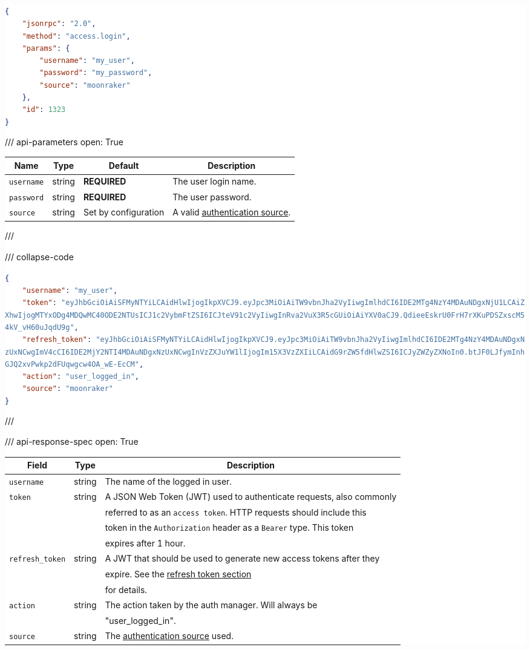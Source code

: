 ```{.json .apirequest title="JSON-RPC Request"}
{
    "jsonrpc": "2.0",
    "method": "access.login",
    "params": {
        "username": "my_user",
        "password": "my_password",
        "source": "moonraker"
    },
    "id": 1323
}
```

/// api-parameters
    open: True

| Name       |  Type  | Default              | Description                                         |
| ---------- | :----: | -------------------- | --------------------------------------------------- |
| `username` | string | **REQUIRED**         | The user login name.                                |
| `password` | string | **REQUIRED**         | The user password.                                  |
| `source`   | string | Set by configuration | A valid [authentication source](#auth-source-desc). |

///

/// collapse-code
```{.json .apiresponse title="Example Response"}
{
    "username": "my_user",
    "token": "eyJhbGciOiAiSFMyNTYiLCAidHlwIjogIkpXVCJ9.eyJpc3MiOiAiTW9vbnJha2VyIiwgImlhdCI6IDE2MTg4NzY4MDAuNDgxNjU1LCAiZXhwIjogMTYxODg4MDQwMC40ODE2NTUsICJ1c2VybmFtZSI6ICJteV91c2VyIiwgInRva2VuX3R5cGUiOiAiYXV0aCJ9.QdieeEskrU0FrH7rXKuPDSZxscM54kV_vH60uJqdU9g",
    "refresh_token": "eyJhbGciOiAiSFMyNTYiLCAidHlwIjogIkpXVCJ9.eyJpc3MiOiAiTW9vbnJha2VyIiwgImlhdCI6IDE2MTg4NzY4MDAuNDgxNzUxNCwgImV4cCI6IDE2MjY2NTI4MDAuNDgxNzUxNCwgInVzZXJuYW1lIjogIm15X3VzZXIiLCAidG9rZW5fdHlwZSI6ICJyZWZyZXNoIn0.btJF0LJfymInhGJQ2xvPwkp2dFUqwgcw4OA_wE-EcCM",
    "action": "user_logged_in",
    "source": "moonraker"
}
```
///

/// api-response-spec
    open: True

| Field           |  Type  | Description                                                          |
| --------------- | :----: | -------------------------------------------------------------------- |
| `username`      | string | The name of the logged in user.                                      |
| `token`         | string | A JSON Web Token (JWT) used to authenticate requests, also commonly  |
|                 |        | referred to as an `access token`.  HTTP requests should include this |^
|                 |        | token in the `Authorization` header as a `Bearer` type.  This token  |^
|                 |        | expires after 1 hour.                                                |^
| `refresh_token` | string | A JWT that should be used to generate new access tokens after they   |
|                 |        | expire.  See the [refresh token section](#refresh-json-web-token)    |^
|                 |        | for details.                                                         |^
| `action`        | string | The action taken by the auth manager.  Will always be                |
|                 |        | "user_logged_in".                                                    |^
| `source`        | string | The [authentication source](#auth-source-desc) used.                 |
